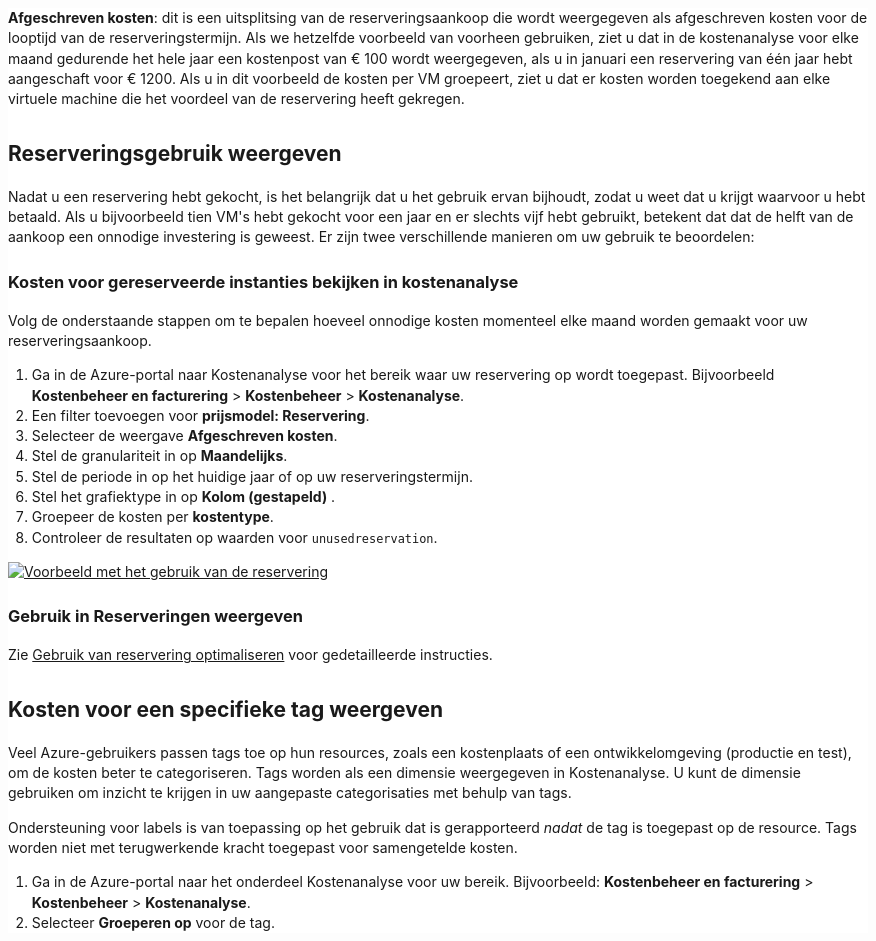 **Afgeschreven kosten**: dit is een uitsplitsing van de reserveringsaankoop die wordt weergegeven als afgeschreven kosten voor de looptijd van de reserveringstermijn. Als we hetzelfde voorbeeld van voorheen gebruiken, ziet u dat in de kostenanalyse voor elke maand gedurende het hele jaar een kostenpost van € 100 wordt weergegeven, als u in januari een reservering van één jaar hebt aangeschaft voor € 1200. Als u in dit voorbeeld de kosten per VM groepeert, ziet u dat er kosten worden toegekend aan elke virtuele machine die het voordeel van de reservering heeft gekregen.

## <a name="view-your-reservation-utilization"></a>Reserveringsgebruik weergeven

Nadat u een reservering hebt gekocht, is het belangrijk dat u het gebruik ervan bijhoudt, zodat u weet dat u krijgt waarvoor u hebt betaald. Als u bijvoorbeeld tien VM's hebt gekocht voor een jaar en er slechts vijf hebt gebruikt, betekent dat dat de helft van de aankoop een onnodige investering is geweest. Er zijn twee verschillende manieren om uw gebruik te beoordelen:

### <a name="view-unused-ri-costs-in-cost-analysis"></a>Kosten voor gereserveerde instanties bekijken in kostenanalyse

Volg de onderstaande stappen om te bepalen hoeveel onnodige kosten momenteel elke maand worden gemaakt voor uw reserveringsaankoop.

1. Ga in de Azure-portal naar Kostenanalyse voor het bereik waar uw reservering op wordt toegepast. Bijvoorbeeld **Kostenbeheer en facturering** > **Kostenbeheer** > **Kostenanalyse**.
1. Een filter toevoegen voor **prijsmodel: Reservering**.
1. Selecteer de weergave **Afgeschreven kosten**.
1. Stel de granulariteit in op **Maandelijks**.
1. Stel de periode in op het huidige jaar of op uw reserveringstermijn.
1. Stel het grafiektype in op **Kolom (gestapeld)** .
1. Groepeer de kosten per **kostentype**.
1. Controleer de resultaten op waarden voor `unusedreservation`.

[![Voorbeeld met het gebruik van de reservering](./media/cost-analysis-common-uses/view-reservation-cost.png)](./media/cost-analysis-common-uses/view-reservation-cost.png#lightbox)

### <a name="view-utilization-in-reservations"></a>Gebruik in Reserveringen weergeven

Zie [Gebruik van reservering optimaliseren](../reservations/manage-reserved-vm-instance.md#optimize-reservation-use) voor gedetailleerde instructies.

## <a name="view-costs-for-a-specific-tag"></a>Kosten voor een specifieke tag weergeven

Veel Azure-gebruikers passen tags toe op hun resources, zoals een kostenplaats of een ontwikkelomgeving (productie en test), om de kosten beter te categoriseren. Tags worden als een dimensie weergegeven in Kostenanalyse. U kunt de dimensie gebruiken om inzicht te krijgen in uw aangepaste categorisaties met behulp van tags.

Ondersteuning voor labels is van toepassing op het gebruik dat is gerapporteerd *nadat* de tag is toegepast op de resource. Tags worden niet met terugwerkende kracht toegepast voor samengetelde kosten.

1. Ga in de Azure-portal naar het onderdeel Kostenanalyse voor uw bereik. Bijvoorbeeld: **Kostenbeheer en facturering** > **Kostenbeheer** > **Kostenanalyse**.
1. Selecteer **Groeperen op** voor de tag.
